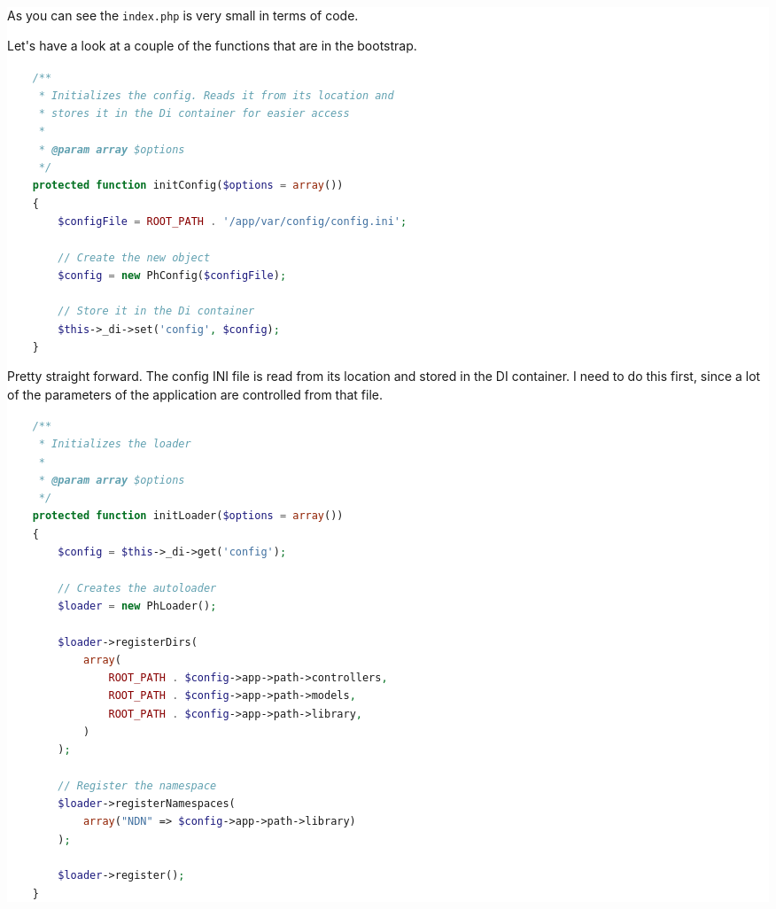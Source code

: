 As you can see the `index.php` is very small in terms of code.

Let's have a look at a couple of the functions that are in the bootstrap.

```php
    /**
     * Initializes the config. Reads it from its location and
     * stores it in the Di container for easier access
     *
     * @param array $options
     */
    protected function initConfig($options = array())
    {
        $configFile = ROOT_PATH . '/app/var/config/config.ini';

        // Create the new object
        $config = new PhConfig($configFile);

        // Store it in the Di container
        $this->_di->set('config', $config);
    }
```

Pretty straight forward. The config INI file is read from its location and stored in the DI container. I need to do this first, since a lot of the parameters of the application are controlled from that file.

```php
    /**
     * Initializes the loader
     *
     * @param array $options
     */
    protected function initLoader($options = array())
    {
        $config = $this->_di->get('config');

        // Creates the autoloader
        $loader = new PhLoader();

        $loader->registerDirs(
            array(
                ROOT_PATH . $config->app->path->controllers,
                ROOT_PATH . $config->app->path->models,
                ROOT_PATH . $config->app->path->library,
            )
        );

        // Register the namespace
        $loader->registerNamespaces(
            array("NDN" => $config->app->path->library)
        );

        $loader->register();
    }
```
